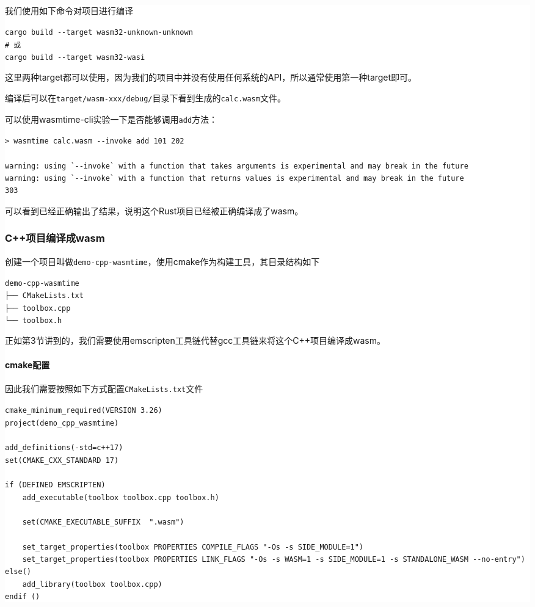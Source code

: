 我们使用如下命令对项目进行编译

    cargo build --target wasm32-unknown-unknown
    # 或
    cargo build --target wasm32-wasi
    

这里两种target都可以使用，因为我们的项目中并没有使用任何系统的API，所以通常使用第一种target即可。

编译后可以在`target/wasm-xxx/debug/`目录下看到生成的`calc.wasm`文件。

可以使用wasmtime-cli实验一下是否能够调用`add`方法：

    > wasmtime calc.wasm --invoke add 101 202
    
    warning: using `--invoke` with a function that takes arguments is experimental and may break in the future
    warning: using `--invoke` with a function that returns values is experimental and may break in the future
    303
    

可以看到已经正确输出了结果，说明这个Rust项目已经被正确编译成了wasm。

### C++项目编译成wasm

创建一个项目叫做`demo-cpp-wasmtime`，使用cmake作为构建工具，其目录结构如下

    demo-cpp-wasmtime
    ├── CMakeLists.txt
    ├── toolbox.cpp
    └── toolbox.h
    

正如第3节讲到的，我们需要使用emscripten工具链代替gcc工具链来将这个C++项目编译成wasm。

#### cmake配置

因此我们需要按照如下方式配置`CMakeLists.txt`文件

    cmake_minimum_required(VERSION 3.26)
    project(demo_cpp_wasmtime)
    
    add_definitions(-std=c++17)
    set(CMAKE_CXX_STANDARD 17)
    
    if (DEFINED EMSCRIPTEN)
        add_executable(toolbox toolbox.cpp toolbox.h)
    
        set(CMAKE_EXECUTABLE_SUFFIX  ".wasm")
    
        set_target_properties(toolbox PROPERTIES COMPILE_FLAGS "-Os -s SIDE_MODULE=1")
        set_target_properties(toolbox PROPERTIES LINK_FLAGS "-Os -s WASM=1 -s SIDE_MODULE=1 -s STANDALONE_WASM --no-entry")
    else()
        add_library(toolbox toolbox.cpp)
    endif ()
    